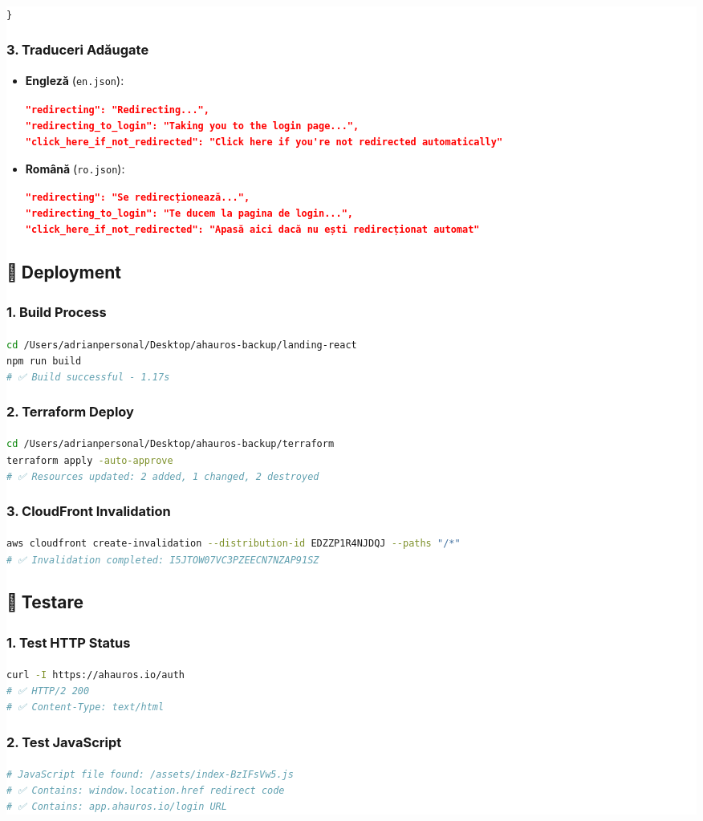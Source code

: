```javascript
}
```

### **3. Traduceri Adăugate**
- **Engleză** (`en.json`):
  ```json
  "redirecting": "Redirecting...",
  "redirecting_to_login": "Taking you to the login page...",
  "click_here_if_not_redirected": "Click here if you're not redirected automatically"
  ```

- **Română** (`ro.json`):
  ```json
  "redirecting": "Se redirecționează...",
  "redirecting_to_login": "Te ducem la pagina de login...",
  "click_here_if_not_redirected": "Apasă aici dacă nu ești redirecționat automat"
  ```

## 🚀 **Deployment**

### **1. Build Process**
```bash
cd /Users/adrianpersonal/Desktop/ahauros-backup/landing-react
npm run build
# ✅ Build successful - 1.17s
```

### **2. Terraform Deploy**
```bash
cd /Users/adrianpersonal/Desktop/ahauros-backup/terraform
terraform apply -auto-approve
# ✅ Resources updated: 2 added, 1 changed, 2 destroyed
```

### **3. CloudFront Invalidation**
```bash
aws cloudfront create-invalidation --distribution-id EDZZP1R4NJDQJ --paths "/*"
# ✅ Invalidation completed: I5JTOW07VC3PZEECN7NZAP91SZ
```

## 🧪 **Testare**

### **1. Test HTTP Status**
```bash
curl -I https://ahauros.io/auth
# ✅ HTTP/2 200
# ✅ Content-Type: text/html
```

### **2. Test JavaScript**
```bash
# JavaScript file found: /assets/index-BzIFsVw5.js
# ✅ Contains: window.location.href redirect code
# ✅ Contains: app.ahauros.io/login URL
```
